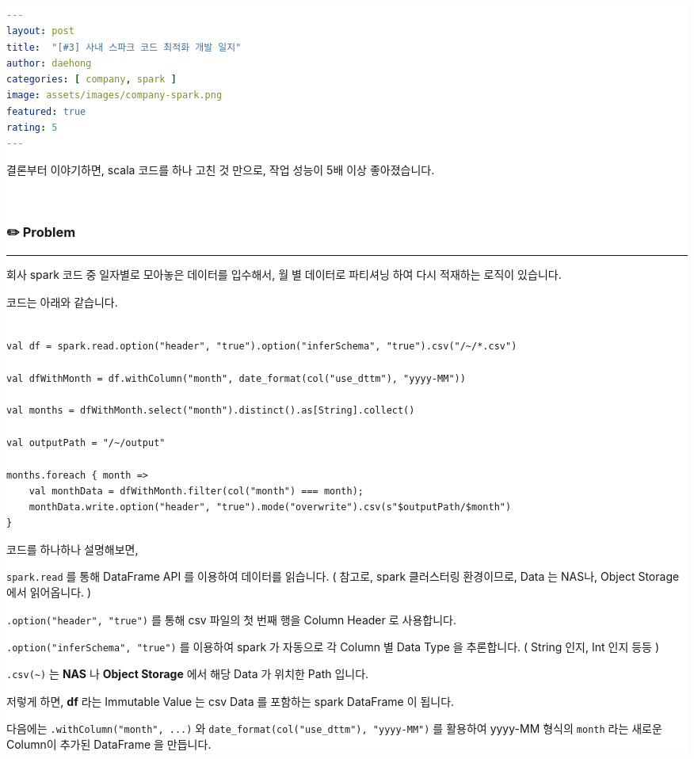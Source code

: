 ```yaml
---
layout: post
title:  "[#3] 사내 스파크 코드 최적화 개발 일지"
author: daehong
categories: [ company, spark ]
image: assets/images/company-spark.png
featured: true
rating: 5
---
```


결론부터 이야기하면, scala 코드를 하나 고친 것 만으로, 작업 성능이 5배 이상 좋아졌습니다.

<br>

### ✏️ Problem
---

회사 spark 코드 중 일자별로 모아놓은 데이터를 입수해서, 월 별 데이터로 파티셔닝 하여 다시 적재하는 로직이 있습니다.

코드는 아래와 같습니다.

```

val df = spark.read.option("header", "true").option("inferSchema", "true").csv("/~/*.csv")

val dfWithMonth = df.withColumn("month", date_format(col("use_dttm"), "yyyy-MM"))

val months = dfWithMonth.select("month").distinct().as[String].collect()

val outputPath = "/~/output"

months.foreach { month => 
	val monthData = dfWithMonth.filter(col("month") === month);
	monthData.write.option("header", "true").mode("overwrite").csv(s"$outputPath/$month")
} 

```

코드를 하나하나 설명해보면,

`spark.read` 를 통해 DataFrame API 를 이용하여 데이터를 읽습니다. ( 참고로, spark 클러스터링 환경이므로, Data 는 NAS나, Object Storage 에서 읽어옵니다. )

`.option("header", "true")` 를 통해 csv 파일의 첫 번째 행을 Column Header 로 사용합니다.

`.option("inferSchema", "true")` 를 이용하여 spark 가 자동으로 각 Column 별 Data Type 을 추론합니다. ( String 인지, Int 인지 등등 )

`.csv(~)` 는 **NAS** 나 **Object Storage** 에서 해당 Data 가 위치한 Path 입니다.

저렇게 하면, **df** 라는 Immutable Value 는 csv Data 를 포함하는 spark DataFrame 이 됩니다.

다음에는 `.withColumn("month", ...)` 와 `date_format(col("use_dttm"), "yyyy-MM")` 를 활용하여 yyyy-MM 형식의 `month` 라는 새로운 Column이 추가된 DataFrame 을 만듭니다.
